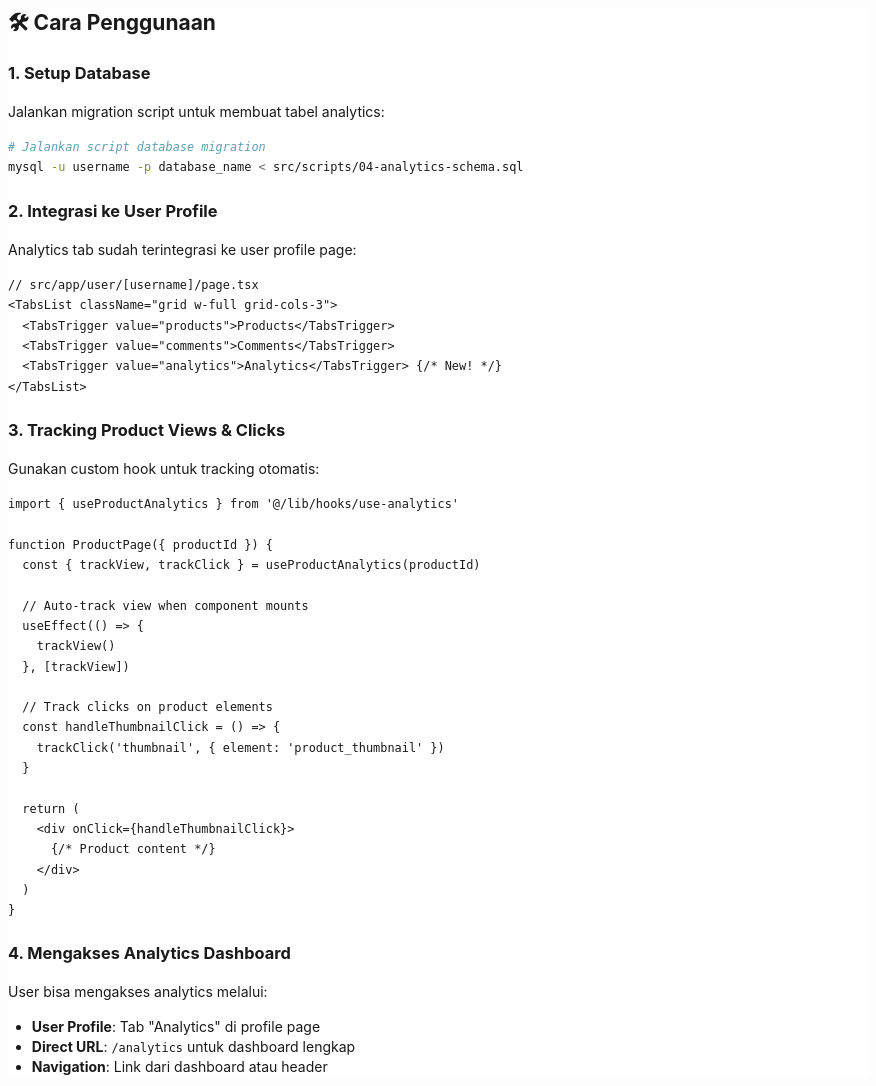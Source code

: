 ## 🛠️ Cara Penggunaan

### 1. **Setup Database**
Jalankan migration script untuk membuat tabel analytics:
```bash
# Jalankan script database migration
mysql -u username -p database_name < src/scripts/04-analytics-schema.sql
```

### 2. **Integrasi ke User Profile**
Analytics tab sudah terintegrasi ke user profile page:
```tsx
// src/app/user/[username]/page.tsx
<TabsList className="grid w-full grid-cols-3">
  <TabsTrigger value="products">Products</TabsTrigger>
  <TabsTrigger value="comments">Comments</TabsTrigger>
  <TabsTrigger value="analytics">Analytics</TabsTrigger> {/* New! */}
</TabsList>
```

### 3. **Tracking Product Views & Clicks**
Gunakan custom hook untuk tracking otomatis:
```tsx
import { useProductAnalytics } from '@/lib/hooks/use-analytics'

function ProductPage({ productId }) {
  const { trackView, trackClick } = useProductAnalytics(productId)
  
  // Auto-track view when component mounts
  useEffect(() => {
    trackView()
  }, [trackView])
  
  // Track clicks on product elements
  const handleThumbnailClick = () => {
    trackClick('thumbnail', { element: 'product_thumbnail' })
  }
  
  return (
    <div onClick={handleThumbnailClick}>
      {/* Product content */}
    </div>
  )
}
```

### 4. **Mengakses Analytics Dashboard**
User bisa mengakses analytics melalui:
- **User Profile**: Tab "Analytics" di profile page
- **Direct URL**: `/analytics` untuk dashboard lengkap
- **Navigation**: Link dari dashboard atau header
